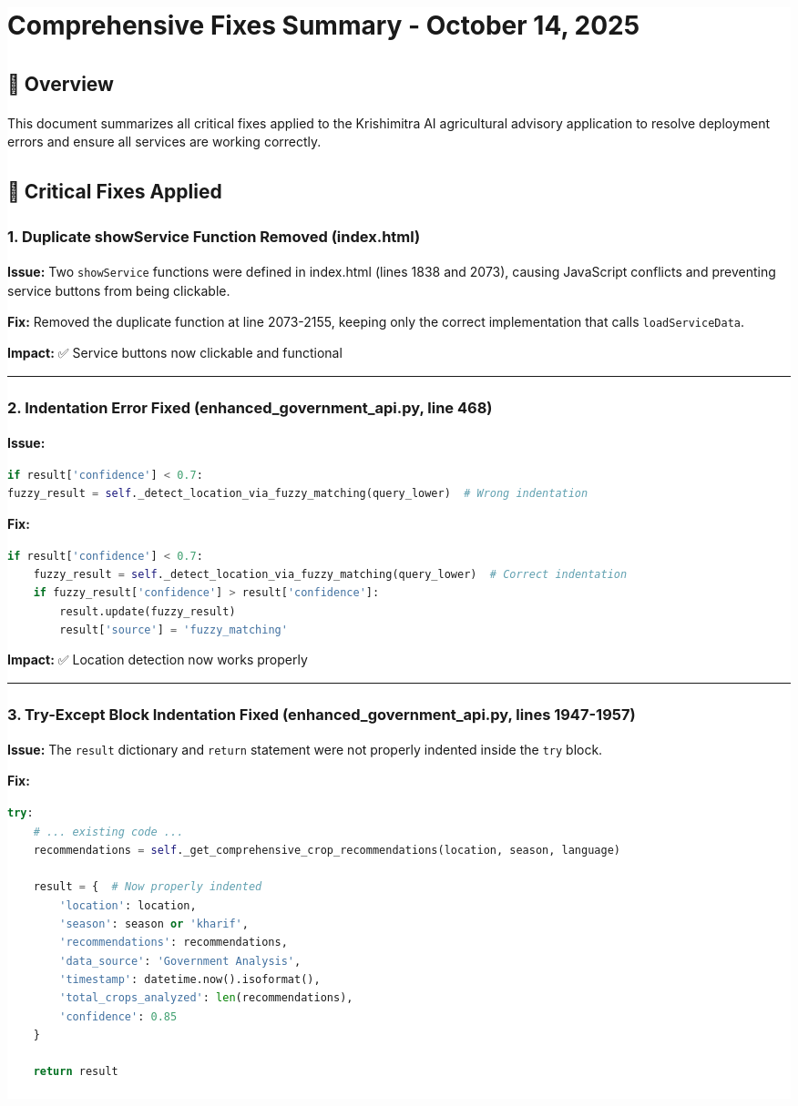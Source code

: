 # Comprehensive Fixes Summary - October 14, 2025

## 🎯 Overview
This document summarizes all critical fixes applied to the Krishimitra AI agricultural advisory application to resolve deployment errors and ensure all services are working correctly.

## 🔧 Critical Fixes Applied

### 1. **Duplicate showService Function Removed** (index.html)
**Issue:** Two `showService` functions were defined in index.html (lines 1838 and 2073), causing JavaScript conflicts and preventing service buttons from being clickable.

**Fix:** Removed the duplicate function at line 2073-2155, keeping only the correct implementation that calls `loadServiceData`.

**Impact:** ✅ Service buttons now clickable and functional

---

### 2. **Indentation Error Fixed** (enhanced_government_api.py, line 468)
**Issue:** 
```python
if result['confidence'] < 0.7:
fuzzy_result = self._detect_location_via_fuzzy_matching(query_lower)  # Wrong indentation
```

**Fix:**
```python
if result['confidence'] < 0.7:
    fuzzy_result = self._detect_location_via_fuzzy_matching(query_lower)  # Correct indentation
    if fuzzy_result['confidence'] > result['confidence']:
        result.update(fuzzy_result)
        result['source'] = 'fuzzy_matching'
```

**Impact:** ✅ Location detection now works properly

---

### 3. **Try-Except Block Indentation Fixed** (enhanced_government_api.py, lines 1947-1957)
**Issue:** The `result` dictionary and `return` statement were not properly indented inside the `try` block.

**Fix:**
```python
try:
    # ... existing code ...
    recommendations = self._get_comprehensive_crop_recommendations(location, season, language)
    
    result = {  # Now properly indented
        'location': location,
        'season': season or 'kharif',
        'recommendations': recommendations,
        'data_source': 'Government Analysis',
        'timestamp': datetime.now().isoformat(),
        'total_crops_analyzed': len(recommendations),
        'confidence': 0.85
    }
    
    return result
    
```